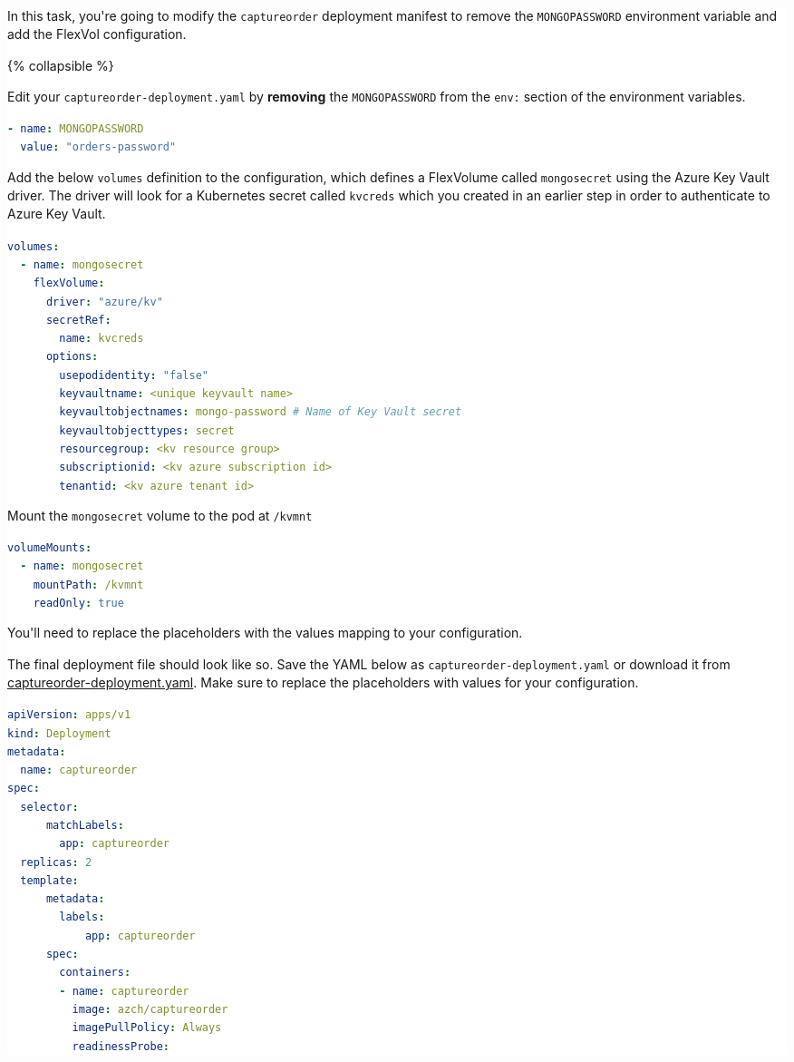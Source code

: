 In this task, you're going to modify the `captureorder` deployment manifest to remove the `MONGOPASSWORD` environment variable and add the FlexVol configuration.

{% collapsible %}

Edit your `captureorder-deployment.yaml` by **removing** the `MONGOPASSWORD` from the `env:` section of the environment variables.

```yaml
- name: MONGOPASSWORD
  value: "orders-password"
```

Add the below `volumes` definition to the configuration, which defines a FlexVolume called `mongosecret` using the Azure Key Vault driver. The driver will look for a Kubernetes secret called `kvcreds` which you created in an earlier step in order to authenticate to Azure Key Vault.

```yaml
volumes:
  - name: mongosecret
    flexVolume:
      driver: "azure/kv"
      secretRef:
        name: kvcreds
      options:
        usepodidentity: "false"
        keyvaultname: <unique keyvault name>
        keyvaultobjectnames: mongo-password # Name of Key Vault secret
        keyvaultobjecttypes: secret
        resourcegroup: <kv resource group>
        subscriptionid: <kv azure subscription id>
        tenantid: <kv azure tenant id>
```

Mount the `mongosecret` volume to the pod at `/kvmnt`

```yaml
volumeMounts:
  - name: mongosecret
    mountPath: /kvmnt
    readOnly: true
```

You'll need to replace the placeholders with the values mapping to your configuration.

The final deployment file should look like so. Save the YAML below as `captureorder-deployment.yaml` or download it from [captureorder-deployment.yaml](yaml-solutions/advanced/captureorder-deployment-flexvol.yaml). Make sure to replace the placeholders with values for your configuration.

```yaml
apiVersion: apps/v1
kind: Deployment
metadata:
  name: captureorder
spec:
  selector:
      matchLabels:
        app: captureorder
  replicas: 2
  template:
      metadata:
        labels:
            app: captureorder
      spec:
        containers:
        - name: captureorder
          image: azch/captureorder
          imagePullPolicy: Always
          readinessProbe:
```